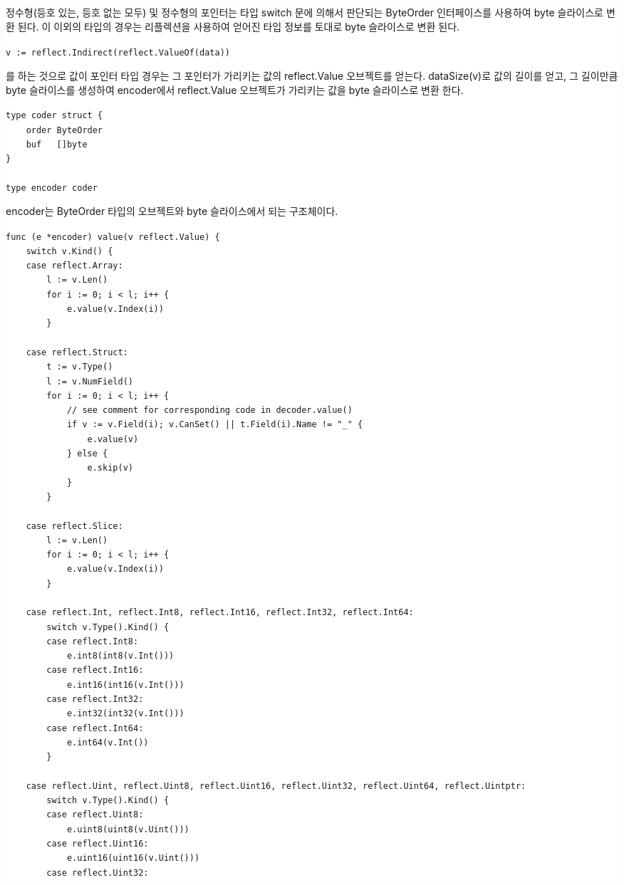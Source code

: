 정수형(등호 있는, 등호 없는 모두) 및 정수형의 포인터는  타입 switch 문에 의해서 판단되는 ByteOrder 인터페이스를 사용하여 byte 슬라이스로 변환 된다. 이 이외의 타입의 경우는 리플렉션을 사용하여 얻어진 타입 정보를 토대로 byte 슬라이스로 변환 된다.  
  
```
v := reflect.Indirect(reflect.ValueOf(data)) 
```  
를 하는 것으로  값이 포인터 타입 경우는 그 포인터가 가리키는 값의 reflect.Value 오브젝트를 얻는다. dataSize(v)로 값의 길이를 얻고, 그 길이만큼 byte 슬라이스를 생성하여 encoder에서 reflect.Value 오브젝트가 가리키는 값을 byte 슬라이스로 변환 한다.  

```
type coder struct {
    order ByteOrder
    buf   []byte
}

type encoder coder
```  

encoder는 ByteOrder 타입의 오브젝트와 byte 슬라이스에서 되는 구조체이다.  
```
func (e *encoder) value(v reflect.Value) {
    switch v.Kind() {
    case reflect.Array:
        l := v.Len()
        for i := 0; i < l; i++ {
            e.value(v.Index(i))
        }

    case reflect.Struct:
        t := v.Type()
        l := v.NumField()
        for i := 0; i < l; i++ {
            // see comment for corresponding code in decoder.value()
            if v := v.Field(i); v.CanSet() || t.Field(i).Name != "_" {
                e.value(v)
            } else {
                e.skip(v)
            }
        }

    case reflect.Slice:
        l := v.Len()
        for i := 0; i < l; i++ {
            e.value(v.Index(i))
        }

    case reflect.Int, reflect.Int8, reflect.Int16, reflect.Int32, reflect.Int64:
        switch v.Type().Kind() {
        case reflect.Int8:
            e.int8(int8(v.Int()))
        case reflect.Int16:
            e.int16(int16(v.Int()))
        case reflect.Int32:
            e.int32(int32(v.Int()))
        case reflect.Int64:
            e.int64(v.Int())
        }

    case reflect.Uint, reflect.Uint8, reflect.Uint16, reflect.Uint32, reflect.Uint64, reflect.Uintptr:
        switch v.Type().Kind() {
        case reflect.Uint8:
            e.uint8(uint8(v.Uint()))
        case reflect.Uint16:
            e.uint16(uint16(v.Uint()))
        case reflect.Uint32:
```